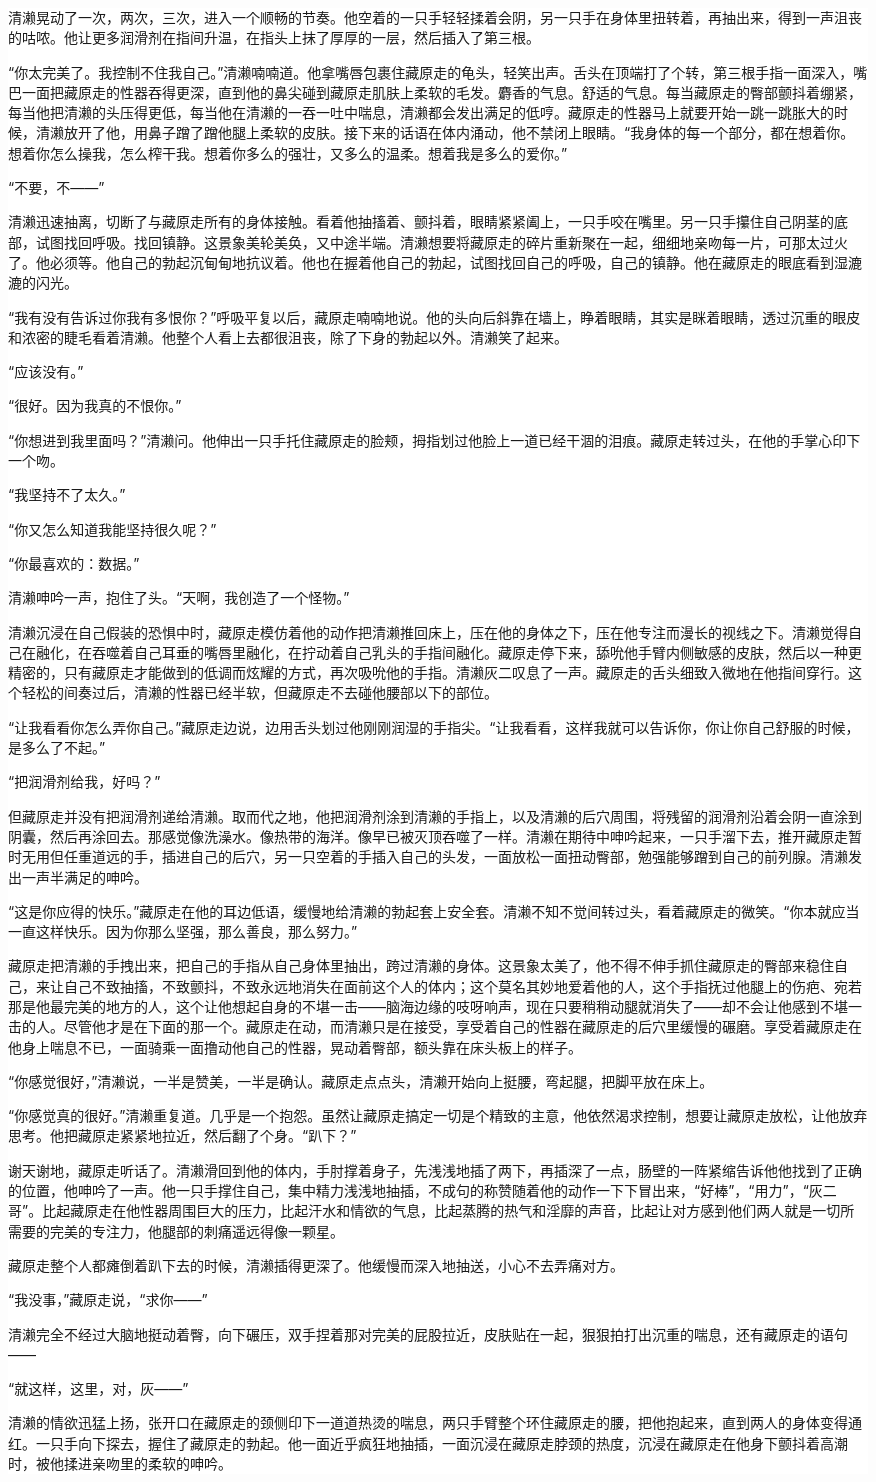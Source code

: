清濑晃动了一次，两次，三次，进入一个顺畅的节奏。他空着的一只手轻轻揉着会阴，另一只手在身体里扭转着，再抽出来，得到一声沮丧的咕哝。他让更多润滑剂在指间升温，在指头上抹了厚厚的一层，然后插入了第三根。

“你太完美了。我控制不住我自己。”清濑喃喃道。他拿嘴唇包裹住藏原走的龟头，轻笑出声。舌头在顶端打了个转，第三根手指一面深入，嘴巴一面把藏原走的性器吞得更深，直到他的鼻尖碰到藏原走肌肤上柔软的毛发。麝香的气息。舒适的气息。每当藏原走的臀部颤抖着绷紧，每当他把清濑的头压得更低，每当他在清濑的一吞一吐中喘息，清濑都会发出满足的低哼。藏原走的性器马上就要开始一跳一跳胀大的时候，清濑放开了他，用鼻子蹭了蹭他腿上柔软的皮肤。接下来的话语在体内涌动，他不禁闭上眼睛。“我身体的每一个部分，都在想着你。想着你怎么操我，怎么榨干我。想着你多么的强壮，又多么的温柔。想着我是多么的爱你。”

“不要，不——”

清濑迅速抽离，切断了与藏原走所有的身体接触。看着他抽搐着、颤抖着，眼睛紧紧阖上，一只手咬在嘴里。另一只手攥住自己阴茎的底部，试图找回呼吸。找回镇静。这景象美轮美奂，又中途半端。清濑想要将藏原走的碎片重新聚在一起，细细地亲吻每一片，可那太过火了。他必须等。他自己的勃起沉甸甸地抗议着。他也在握着他自己的勃起，试图找回自己的呼吸，自己的镇静。他在藏原走的眼底看到湿漉漉的闪光。

“我有没有告诉过你我有多恨你？”呼吸平复以后，藏原走喃喃地说。他的头向后斜靠在墙上，睁着眼睛，其实是眯着眼睛，透过沉重的眼皮和浓密的睫毛看着清濑。他整个人看上去都很沮丧，除了下身的勃起以外。清濑笑了起来。

“应该没有。”

“很好。因为我真的不恨你。”

“你想进到我里面吗？”清濑问。他伸出一只手托住藏原走的脸颊，拇指划过他脸上一道已经干涸的泪痕。藏原走转过头，在他的手掌心印下一个吻。

“我坚持不了太久。”

“你又怎么知道我能坚持很久呢？”

“你最喜欢的：数据。”

清濑呻吟一声，抱住了头。“天啊，我创造了一个怪物。”

清濑沉浸在自己假装的恐惧中时，藏原走模仿着他的动作把清濑推回床上，压在他的身体之下，压在他专注而漫长的视线之下。清濑觉得自己在融化，在吞噬着自己耳垂的嘴唇里融化，在拧动着自己乳头的手指间融化。藏原走停下来，舔吮他手臂内侧敏感的皮肤，然后以一种更精密的，只有藏原走才能做到的低调而炫耀的方式，再次吸吮他的手指。清濑灰二叹息了一声。藏原走的舌头细致入微地在他指间穿行。这个轻松的间奏过后，清濑的性器已经半软，但藏原走不去碰他腰部以下的部位。

“让我看看你怎么弄你自己。”藏原走边说，边用舌头划过他刚刚润湿的手指尖。“让我看看，这样我就可以告诉你，你让你自己舒服的时候，是多么了不起。”

“把润滑剂给我，好吗？”

但藏原走并没有把润滑剂递给清濑。取而代之地，他把润滑剂涂到清濑的手指上，以及清濑的后穴周围，将残留的润滑剂沿着会阴一直涂到阴囊，然后再涂回去。那感觉像洗澡水。像热带的海洋。像早已被灭顶吞噬了一样。清濑在期待中呻吟起来，一只手溜下去，推开藏原走暂时无用但任重道远的手，插进自己的后穴，另一只空着的手插入自己的头发，一面放松一面扭动臀部，勉强能够蹭到自己的前列腺。清濑发出一声半满足的呻吟。

“这是你应得的快乐。”藏原走在他的耳边低语，缓慢地给清濑的勃起套上安全套。清濑不知不觉间转过头，看着藏原走的微笑。“你本就应当一直这样快乐。因为你那么坚强，那么善良，那么努力。”

藏原走把清濑的手拽出来，把自己的手指从自己身体里抽出，跨过清濑的身体。这景象太美了，他不得不伸手抓住藏原走的臀部来稳住自己，来让自己不致抽搐，不致颤抖，不致永远地消失在面前这个人的体内；这个莫名其妙地爱着他的人，这个手指抚过他腿上的伤疤、宛若那是他最完美的地方的人，这个让他想起自身的不堪一击——脑海边缘的吱呀响声，现在只要稍稍动腿就消失了——却不会让他感到不堪一击的人。尽管他才是在下面的那一个。藏原走在动，而清濑只是在接受，享受着自己的性器在藏原走的后穴里缓慢的碾磨。享受着藏原走在他身上喘息不已，一面骑乘一面撸动他自己的性器，晃动着臀部，额头靠在床头板上的样子。

“你感觉很好，”清濑说，一半是赞美，一半是确认。藏原走点点头，清濑开始向上挺腰，弯起腿，把脚平放在床上。

“你感觉真的很好。”清濑重复道。几乎是一个抱怨。虽然让藏原走搞定一切是个精致的主意，他依然渴求控制，想要让藏原走放松，让他放弃思考。他把藏原走紧紧地拉近，然后翻了个身。“趴下？”

谢天谢地，藏原走听话了。清濑滑回到他的体内，手肘撑着身子，先浅浅地插了两下，再插深了一点，肠壁的一阵紧缩告诉他他找到了正确的位置，他呻吟了一声。他一只手撑住自己，集中精力浅浅地抽插，不成句的称赞随着他的动作一下下冒出来，“好棒”，“用力”，“灰二哥”。比起藏原走在他性器周围巨大的压力，比起汗水和情欲的气息，比起蒸腾的热气和淫靡的声音，比起让对方感到他们两人就是一切所需要的完美的专注力，他腿部的刺痛遥远得像一颗星。

藏原走整个人都瘫倒着趴下去的时候，清濑插得更深了。他缓慢而深入地抽送，小心不去弄痛对方。

“我没事，”藏原走说，“求你——”

清濑完全不经过大脑地挺动着臀，向下碾压，双手捏着那对完美的屁股拉近，皮肤贴在一起，狠狠拍打出沉重的喘息，还有藏原走的语句——

“就这样，这里，对，灰——”

清濑的情欲迅猛上扬，张开口在藏原走的颈侧印下一道道热烫的喘息，两只手臂整个环住藏原走的腰，把他抱起来，直到两人的身体变得通红。一只手向下探去，握住了藏原走的勃起。他一面近乎疯狂地抽插，一面沉浸在藏原走脖颈的热度，沉浸在藏原走在他身下颤抖着高潮时，被他揉进亲吻里的柔软的呻吟。
